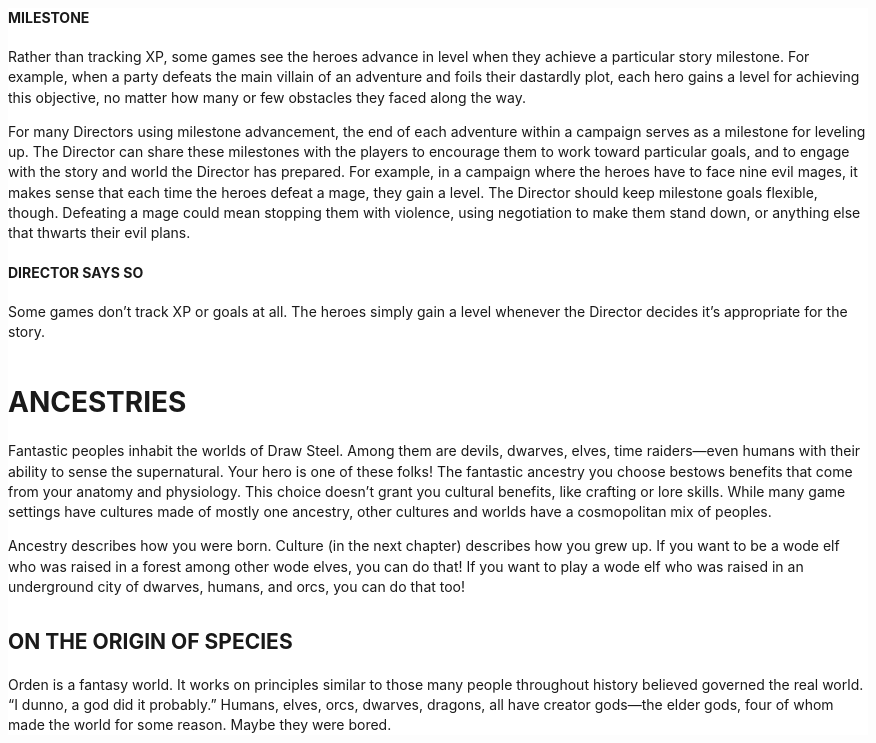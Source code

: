 #### MILESTONE

Rather than tracking XP, some games see the heroes advance in level when they achieve a particular story milestone. For
example, when a party defeats the main villain of an adventure and foils their dastardly plot, each hero gains a level
for achieving this objective, no matter how many or few obstacles they faced along the way.

For many Directors using milestone advancement, the end of each adventure within a campaign serves as a milestone for
leveling up. The Director can share these milestones with the players to encourage them to work toward particular goals,
and to engage with the story and world the Director has prepared. For example, in a campaign where the heroes have to
face nine evil mages, it makes sense that each time the heroes defeat a mage, they gain a level. The Director should
keep milestone goals flexible, though. Defeating a mage could mean stopping them with violence, using negotiation to
make them stand down, or anything else that thwarts their evil plans.

#### DIRECTOR SAYS SO

Some games don’t track XP or goals at all. The heroes simply gain a level whenever the Director decides it’s appropriate
for the story.

# ANCESTRIES

Fantastic peoples inhabit the worlds of Draw Steel. Among them are devils, dwarves, elves, time raiders—even humans with
their ability to sense the supernatural. Your hero is one of these folks! The fantastic ancestry you choose bestows
benefits that come from your anatomy and physiology. This choice doesn’t grant you cultural benefits, like crafting or
lore skills. While many game settings have cultures made of mostly one ancestry, other cultures and worlds have a
cosmopolitan mix of peoples.

Ancestry describes how you were born. Culture (in the next chapter) describes how you grew up. If you want to be a wode
elf who was raised in a forest among other wode elves, you can do that! If you want to play a wode elf who was raised in
an underground city of dwarves, humans, and orcs, you can do that too!

## ON THE ORIGIN OF SPECIES

Orden is a fantasy world. It works on principles similar to those many people throughout history believed governed the
real world. “I dunno, a god did it probably.” Humans, elves, orcs, dwarves, dragons, all have creator gods—the elder
gods, four of whom made the world for some reason. Maybe they were bored.
